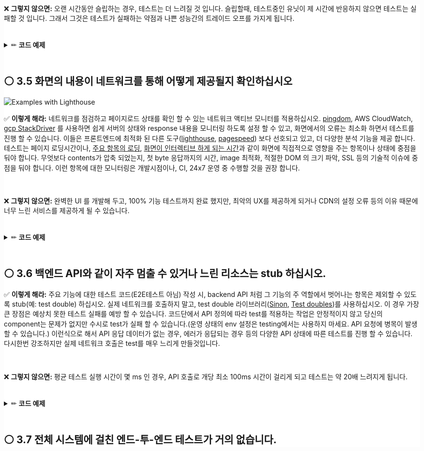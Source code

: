 ❌ **그렇지 않으면:** 오랜 시간동안 슬립하는 경우, 테스트는 더 느려질 것 입니다. 슬립할때, 테스트중인 유닛이 제 시간에 반응하지 않으면 테스트는 실패할 것 입니다. 그래서 그것은 테스트가 실패하는 약점과 나쁜 성능간의 트레이드 오프를 가지게 됩니다.


<br/>

<details><summary>✏ <b>코드 예제</b></summary></details>


<br/>

## ⚪ ️ 3.5 화면의 내용이 네트워크를 통해 어떻게 제공될지 확인하십시오

![](https://img.shields.io/badge/🔧%20Example%20using%20Google%20LightHouse-blue.svg
 "Examples with Lighthouse")

✅ **이렇게 해라:** 네트워크를 점검하고 페이지로드 상태를 확인 할 수 있는 네트워크 액티브 모니터를 적용하십시오. [pingdom](https://www.pingdom.com/), AWS CloudWatch, [gcp StackDriver](https://cloud.google.com/monitoring/uptime-checks/) 를 사용하면 쉽게 서버의 상태와 response 내용을 모니터링 하도록 설정 할 수 있고, 화면에서의 오류는 최소화 하면서 테스트를 진행 할 수 있습니다. 이들은 프론트엔드에 최적화 된 다른 도구([lighthouse](https://developers.google.com/speed/pagespeed/insights/), [pagespeed](https://developers.google.com/speed/pagespeed/insights/)) 보다 선호되고 있고, 더 다양한 분석 기능을 제공 합니다. 테스트는 페이지 로딩시간이나, [주요 항목의 로딩](https://scotch.io/courses/10-web-performance-audit-tips-for-your-next-billion-users-in-2018/fmp-first-meaningful-paint), [화면이 인터렉티브 하게 되는 시간](https://calibreapp.com/blog/time-to-interactive/)과 같이 화면에 직접적으로 영향을 주는 항목이나 상태에 중점을 둬야 합니다. 무엇보다 contents가 압축 되었는지, 첫 byte 응답까지의 시간, image 최적화, 적절한 DOM 의 크기 파악, SSL 등의 기술적 이슈에 중점을 둬야 합니다. 이런 항목에 대한 모니터링은 개발시점이나, CI, 24x7 운영 중 수행할 것을 권장 합니다.

<br/>

❌  **그렇지 않으면:** 완벽한 UI 를 개발해 두고, 100% 기능 테스트까지 완료 했지만, 최악의 UX를 제공하게 되거나 CDN의 설정 오류 등의 이유 때문에 너무 느린 서비스를 제공하게 될 수 있습니다.

<br/>

<details><summary>✏ <b>코드 예제</b></summary></details>


<br/>

## ⚪ ️ 3.6 백엔드 API와 같이 자주 멈출 수 있거나 느린 리소스는 stub 하십시오.

:white_check_mark: **이렇게 해라:** 주요 기능에 대한 테스트 코드(E2E테스트 아님) 작성 시, backend API 처럼 그 기능의 주 역할에서 벗어나는 항목은 제외할 수 있도록 stub(예: test double) 하십시오. 실제 네트워크를 호출하지 말고, test double 라이브러리([Sinon](https://sinonjs.org/), [Test doubles](https://www.npmjs.com/package/testdouble))를 사용하십시오. 이 경우 가장 큰 장점은 예상치 못한 테스트 실패를 예방 할 수 있습니다. 코드단에서 API 정의에 따라 test를 적용하는 작업은 안정적이지 않고 당신의 component는 문제가 없지만 수시로 test가 실패 할 수 있습니다.(운영 상태의 env 설정은 testing에서는 사용하지 마세요. API 요청에 병목이 발생 할 수 있습니다.) 이런식으로 해서 API 응답 데이터가 없는 경우, 에러가 응답되는 경우 등의 다양한 API 상태에 따른 테스트를 진행 할 수 있습니다. 다시한번 강조하지만 실제 네트워크 호출은 test를 매우 느리게 만들것입니다.

<br/>

❌ **그렇지 않으면:** 평균 테스트 실행 시간이 몇 ms 인 경우, API 호출로 개당 최소 100ms 시간이 걸리게 되고 테스트는 약 20배 느려지게 됩니다.


<br/>

<details><summary>✏ <b>코드 예제</b></summary></details>

<br/>

## ⚪ ️ 3.7 전체 시스템에 걸친 엔드-투-엔드 테스트가 거의 없습니다.
